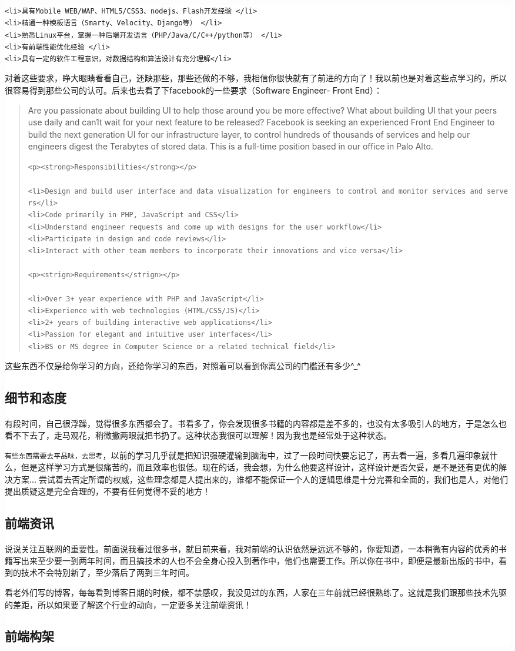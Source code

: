 	<li>具有Mobile WEB/WAP、HTML5/CSS3、nodejs、Flash开发经验 </li>
	<li>精通一种模板语言（Smarty、Velocity、Django等） </li>
	<li>熟悉Linux平台，掌握一种后端开发语言（PHP/Java/C/C++/python等） </li>
	<li>有前端性能优化经验 </li>
	<li>具有一定的软件工程意识，对数据结构和算法设计有充分理解</li>
</blockquote>

对着这些要求，睁大眼睛看看自己，还缺那些，那些还做的不够，我相信你很快就有了前进的方向了！我以前也是对着这些点学习的，所以很容易得到那些公司的认可。后来也去看了下facebook的一些要求（Software Engineer- Front End）：

<blockquote>
	<p>Are you passionate about building UI to help those around you be more effective? What about building UI that your peers use daily and can1t wait for your next feature to be released? Facebook is seeking an experienced Front End Engineer to build the next generation UI for our infrastructure layer, to control hundreds of thousands of services and help our engineers digest the Terabytes of stored data. This is a full-time position based in our office in Palo Alto.</p>

	<p><strong>Responsibilities</strong></p>

	<li>Design and build user interface and data visualization for engineers to control and monitor services and servers</li>
	<li>Code primarily in PHP, JavaScript and CSS</li>
	<li>Understand engineer requests and come up with designs for the user workflow</li>
	<li>Participate in design and code reviews</li>
	<li>Interact with other team members to incorporate their innovations and vice versa</li>

	<p><strign>Requirements</strign></p>

	<li>Over 3+ year experience with PHP and JavaScript</li>
	<li>Experience with web technologies (HTML/CSS/JS)</li>
	<li>2+ years of building interactive web applications</li>
	<li>Passion for elegant and intuitive user interfaces</li>
	<li>BS or MS degree in Computer Science or a related technical field</li>

</blockquote>

这些东西不仅是给你学习的方向，还给你学习的东西，对照着可以看到你离公司的门槛还有多少^_^

## 细节和态度

有段时间，自己很浮躁，觉得很多东西都会了。书看多了，你会发现很多书籍的内容都是差不多的，也没有太多吸引人的地方，于是怎么也看不下去了，走马观花，稍微撇两眼就把书扔了。这种状态我很可以理解！因为我也是经常处于这种状态。

`有些东西需要去平品味，去思考`，以前的学习几乎就是把知识强硬灌输到脑海中，过了一段时间快要忘记了，再去看一遍，多看几遍印象就什么，但是这样学习方式是很痛苦的，而且效率也很低。现在的话，我会想，为什么他要这样设计，这样设计是否欠妥，是不是还有更优的解决方案... 尝试着去否定所谓的权威，这些理念都是人提出来的，谁都不能保证一个人的逻辑思维是十分完善和全面的，我们也是人，对他们提出质疑这是完全合理的，不要有任何觉得不妥的地方！


## 前端资讯

说说关注互联网的重要性。前面说我看过很多书，就目前来看，我对前端的认识依然是远远不够的，你要知道，一本稍微有内容的优秀的书籍写出来至少要一到两年时间，而且搞技术的人也不会全身心投入到著作中，他们也需要工作。所以你在书中，即便是最新出版的书中，看到的技术不会特别新了，至少落后了两到三年时间。

看老外们写的博客，每每看到博客日期的时候，都不禁感叹，我没见过的东西，人家在三年前就已经很熟练了。这就是我们跟那些技术先驱的差距，所以如果要了解这个行业的动向，一定要多关注前端资讯！

## 前端构架
